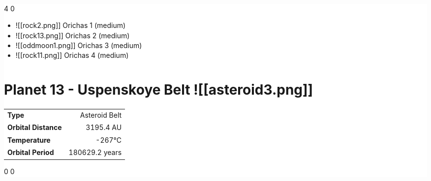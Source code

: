 

4
0

- ![[rock2.png]] Orichas 1 (medium)
- ![[rock13.png]] Orichas 2 (medium)
- ![[oddmoon1.png]] Orichas 3 (medium)
- ![[rock11.png]] Orichas 4 (medium)


# Planet 13 - Uspenskoye Belt ![[asteroid3.png]]
|                             |                           |
| --------------------------- | -------------------------:|
| **Type**                    |             Asteroid Belt |
| **Orbital Distance**        |   3195.4 AU |
| **Temperature**             |    -267°C |
| **Orbital Period** | 180629.2 years |



0
0



